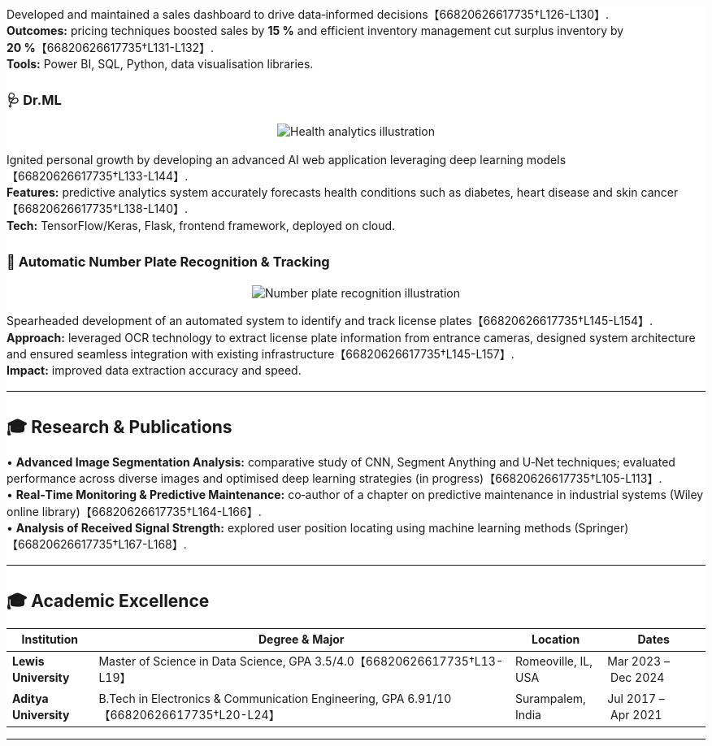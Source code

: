 Developed and maintained a sales dashboard to drive data‑informed decisions【66820626617735†L126-L130】.  
**Outcomes:** pricing techniques boosted sales by **15 %** and efficient inventory management cut surplus inventory by **20 %**【66820626617735†L131-L132】.  
**Tools:** Power BI, SQL, Python, data visualisation libraries.

### 🩺 **Dr.ML**

<p align="center">
  <img src="{{file:file-YJG1RXAp3YBo79PmKJX8bV}}" alt="Health analytics illustration" width="60%" />
</p>

Ignited personal growth by developing an advanced AI web application leveraging deep learning models【66820626617735†L133-L144】.  
**Features:** predictive analytics system accurately forecasts health conditions such as diabetes, heart disease and skin cancer【66820626617735†L138-L140】.  
**Tech:** TensorFlow/Keras, Flask, frontend framework, deployed on cloud.

### 🚗 **Automatic Number Plate Recognition & Tracking**

<p align="center">
  <img src="{{file:file-HREeWGi2GzqUYGDQKYK4SF}}" alt="Number plate recognition illustration" width="60%" />
</p>

Spearheaded development of an automated system to identify and track license plates【66820626617735†L145-L154】.  
**Approach:** leveraged OCR technology to extract license plate information from entrance cameras, designed system architecture and ensured seamless integration with existing infrastructure【66820626617735†L145-L157】.  
**Impact:** improved data extraction accuracy and speed.

---

## 🎓 Research & Publications

• **Advanced Image Segmentation Analysis:** comparative study of CNN, Segment Anything and U‑Net techniques; evaluated performance across diverse images and optimised deep learning strategies (in progress)【66820626617735†L105-L113】.  
• **Real‑Time Monitoring & Predictive Maintenance:** co‑author of a chapter on predictive maintenance in industrial systems (Wiley online library)【66820626617735†L164-L166】.  
• **Analysis of Received Signal Strength:** explored user position locating using machine learning methods (Springer)【66820626617735†L167-L168】.

---

## 🎓 Academic Excellence

| Institution | Degree & Major | Location | Dates |
|---|---|---|---|
| **Lewis University** | Master of Science in Data Science, GPA 3.5/4.0【66820626617735†L13-L19】 | Romeoville, IL, USA | Mar 2023 – Dec 2024 |
| **Aditya University** | B.Tech in Electronics & Communication Engineering, GPA 6.91/10【66820626617735†L20-L24】 | Surampalem, India | Jul 2017 – Apr 2021 |

---